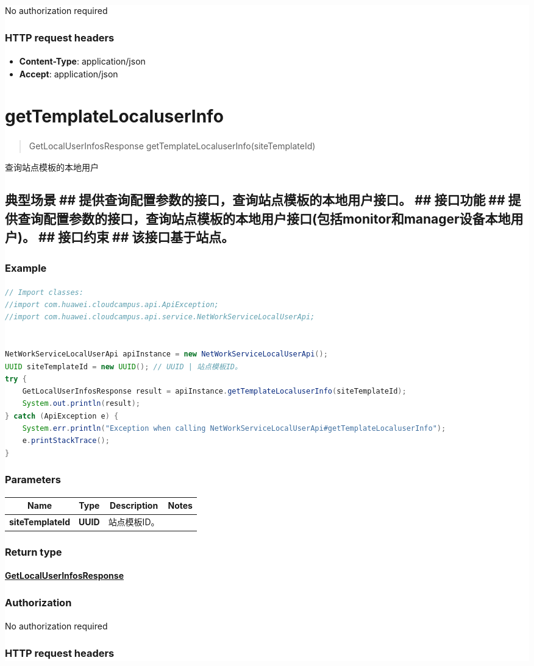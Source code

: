 No authorization required

### HTTP request headers

 - **Content-Type**: application/json
 - **Accept**: application/json

<a name="getTemplateLocaluserInfo"></a>
# **getTemplateLocaluserInfo**
> GetLocalUserInfosResponse getTemplateLocaluserInfo(siteTemplateId)

查询站点模板的本地用户

## 典型场景 ##    提供查询配置参数的接口，查询站点模板的本地用户接口。 ## 接口功能 ##    提供查询配置参数的接口，查询站点模板的本地用户接口(包括monitor和manager设备本地用户)。 ## 接口约束 ##    该接口基于站点。 

### Example
```java
// Import classes:
//import com.huawei.cloudcampus.api.ApiException;
//import com.huawei.cloudcampus.api.service.NetWorkServiceLocalUserApi;


NetWorkServiceLocalUserApi apiInstance = new NetWorkServiceLocalUserApi();
UUID siteTemplateId = new UUID(); // UUID | 站点模板ID。
try {
    GetLocalUserInfosResponse result = apiInstance.getTemplateLocaluserInfo(siteTemplateId);
    System.out.println(result);
} catch (ApiException e) {
    System.err.println("Exception when calling NetWorkServiceLocalUserApi#getTemplateLocaluserInfo");
    e.printStackTrace();
}
```

### Parameters

Name | Type | Description  | Notes
------------- | ------------- | ------------- | -------------
 **siteTemplateId** | **UUID**| 站点模板ID。 |

### Return type

[**GetLocalUserInfosResponse**](GetLocalUserInfosResponse.md)

### Authorization

No authorization required

### HTTP request headers
